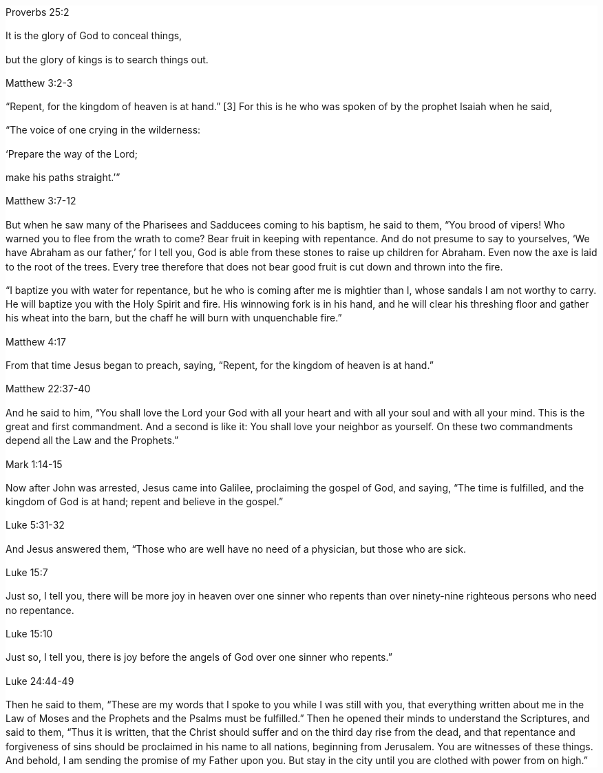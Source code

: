Proverbs 25:2
  
It is the glory of God to conceal things,
  
but the glory of kings is to search things out.

Matthew 3:2-3
  
“Repent, for the kingdom of heaven is at hand.” [3] For this is he who was spoken of by the prophet Isaiah when he said,

“The voice of one crying in the wilderness:
  
‘Prepare the way of the Lord;
  
make his paths straight.’”

Matthew 3:7-12
  
But when he saw many of the Pharisees and Sadducees coming to his baptism, he said to them, “You brood of vipers! Who warned you to flee from the wrath to come? Bear fruit in keeping with repentance. And do not presume to say to yourselves, ‘We have Abraham as our father,’ for I tell you, God is able from these stones to raise up children for Abraham. Even now the axe is laid to the root of the trees. Every tree therefore that does not bear good fruit is cut down and thrown into the fire.

“I baptize you with water for repentance, but he who is coming after me is mightier than I, whose sandals I am not worthy to carry. He will baptize you with the Holy Spirit and fire. His winnowing fork is in his hand, and he will clear his threshing floor and gather his wheat into the barn, but the chaff he will burn with unquenchable fire.”

Matthew 4:17
  
From that time Jesus began to preach, saying, “Repent, for the kingdom of heaven is at hand.”

Matthew 22:37-40
  
And he said to him, “You shall love the Lord your God with all your heart and with all your soul and with all your mind. This is the great and first commandment. And a second is like it: You shall love your neighbor as yourself. On these two commandments depend all the Law and the Prophets.”

Mark 1:14-15
  
Now after John was arrested, Jesus came into Galilee, proclaiming the gospel of God, and saying, “The time is fulfilled, and the kingdom of God is at hand; repent and believe in the gospel.”

Luke 5:31-32
  
And Jesus answered them, “Those who are well have no need of a physician, but those who are sick.

Luke 15:7
  
Just so, I tell you, there will be more joy in heaven over one sinner who repents than over ninety-nine righteous persons who need no repentance.

Luke 15:10
  
Just so, I tell you, there is joy before the angels of God over one sinner who repents.”

Luke 24:44-49
  
Then he said to them, “These are my words that I spoke to you while I was still with you, that everything written about me in the Law of Moses and the Prophets and the Psalms must be fulfilled.” Then he opened their minds to understand the Scriptures, and said to them, “Thus it is written, that the Christ should suffer and on the third day rise from the dead, and that repentance and forgiveness of sins should be proclaimed in his name to all nations, beginning from Jerusalem. You are witnesses of these things. And behold, I am sending the promise of my Father upon you. But stay in the city until you are clothed with power from on high.”
